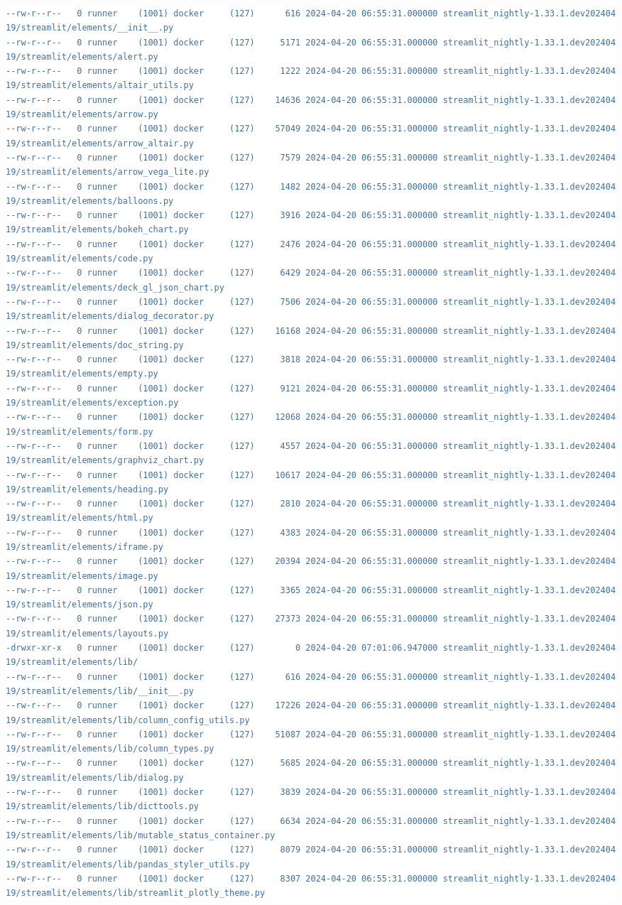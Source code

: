 ```diff
--rw-r--r--   0 runner    (1001) docker     (127)      616 2024-04-20 06:55:31.000000 streamlit_nightly-1.33.1.dev20240419/streamlit/elements/__init__.py
--rw-r--r--   0 runner    (1001) docker     (127)     5171 2024-04-20 06:55:31.000000 streamlit_nightly-1.33.1.dev20240419/streamlit/elements/alert.py
--rw-r--r--   0 runner    (1001) docker     (127)     1222 2024-04-20 06:55:31.000000 streamlit_nightly-1.33.1.dev20240419/streamlit/elements/altair_utils.py
--rw-r--r--   0 runner    (1001) docker     (127)    14636 2024-04-20 06:55:31.000000 streamlit_nightly-1.33.1.dev20240419/streamlit/elements/arrow.py
--rw-r--r--   0 runner    (1001) docker     (127)    57049 2024-04-20 06:55:31.000000 streamlit_nightly-1.33.1.dev20240419/streamlit/elements/arrow_altair.py
--rw-r--r--   0 runner    (1001) docker     (127)     7579 2024-04-20 06:55:31.000000 streamlit_nightly-1.33.1.dev20240419/streamlit/elements/arrow_vega_lite.py
--rw-r--r--   0 runner    (1001) docker     (127)     1482 2024-04-20 06:55:31.000000 streamlit_nightly-1.33.1.dev20240419/streamlit/elements/balloons.py
--rw-r--r--   0 runner    (1001) docker     (127)     3916 2024-04-20 06:55:31.000000 streamlit_nightly-1.33.1.dev20240419/streamlit/elements/bokeh_chart.py
--rw-r--r--   0 runner    (1001) docker     (127)     2476 2024-04-20 06:55:31.000000 streamlit_nightly-1.33.1.dev20240419/streamlit/elements/code.py
--rw-r--r--   0 runner    (1001) docker     (127)     6429 2024-04-20 06:55:31.000000 streamlit_nightly-1.33.1.dev20240419/streamlit/elements/deck_gl_json_chart.py
--rw-r--r--   0 runner    (1001) docker     (127)     7506 2024-04-20 06:55:31.000000 streamlit_nightly-1.33.1.dev20240419/streamlit/elements/dialog_decorator.py
--rw-r--r--   0 runner    (1001) docker     (127)    16168 2024-04-20 06:55:31.000000 streamlit_nightly-1.33.1.dev20240419/streamlit/elements/doc_string.py
--rw-r--r--   0 runner    (1001) docker     (127)     3818 2024-04-20 06:55:31.000000 streamlit_nightly-1.33.1.dev20240419/streamlit/elements/empty.py
--rw-r--r--   0 runner    (1001) docker     (127)     9121 2024-04-20 06:55:31.000000 streamlit_nightly-1.33.1.dev20240419/streamlit/elements/exception.py
--rw-r--r--   0 runner    (1001) docker     (127)    12068 2024-04-20 06:55:31.000000 streamlit_nightly-1.33.1.dev20240419/streamlit/elements/form.py
--rw-r--r--   0 runner    (1001) docker     (127)     4557 2024-04-20 06:55:31.000000 streamlit_nightly-1.33.1.dev20240419/streamlit/elements/graphviz_chart.py
--rw-r--r--   0 runner    (1001) docker     (127)    10617 2024-04-20 06:55:31.000000 streamlit_nightly-1.33.1.dev20240419/streamlit/elements/heading.py
--rw-r--r--   0 runner    (1001) docker     (127)     2810 2024-04-20 06:55:31.000000 streamlit_nightly-1.33.1.dev20240419/streamlit/elements/html.py
--rw-r--r--   0 runner    (1001) docker     (127)     4383 2024-04-20 06:55:31.000000 streamlit_nightly-1.33.1.dev20240419/streamlit/elements/iframe.py
--rw-r--r--   0 runner    (1001) docker     (127)    20394 2024-04-20 06:55:31.000000 streamlit_nightly-1.33.1.dev20240419/streamlit/elements/image.py
--rw-r--r--   0 runner    (1001) docker     (127)     3365 2024-04-20 06:55:31.000000 streamlit_nightly-1.33.1.dev20240419/streamlit/elements/json.py
--rw-r--r--   0 runner    (1001) docker     (127)    27373 2024-04-20 06:55:31.000000 streamlit_nightly-1.33.1.dev20240419/streamlit/elements/layouts.py
-drwxr-xr-x   0 runner    (1001) docker     (127)        0 2024-04-20 07:01:06.947000 streamlit_nightly-1.33.1.dev20240419/streamlit/elements/lib/
--rw-r--r--   0 runner    (1001) docker     (127)      616 2024-04-20 06:55:31.000000 streamlit_nightly-1.33.1.dev20240419/streamlit/elements/lib/__init__.py
--rw-r--r--   0 runner    (1001) docker     (127)    17226 2024-04-20 06:55:31.000000 streamlit_nightly-1.33.1.dev20240419/streamlit/elements/lib/column_config_utils.py
--rw-r--r--   0 runner    (1001) docker     (127)    51087 2024-04-20 06:55:31.000000 streamlit_nightly-1.33.1.dev20240419/streamlit/elements/lib/column_types.py
--rw-r--r--   0 runner    (1001) docker     (127)     5685 2024-04-20 06:55:31.000000 streamlit_nightly-1.33.1.dev20240419/streamlit/elements/lib/dialog.py
--rw-r--r--   0 runner    (1001) docker     (127)     3839 2024-04-20 06:55:31.000000 streamlit_nightly-1.33.1.dev20240419/streamlit/elements/lib/dicttools.py
--rw-r--r--   0 runner    (1001) docker     (127)     6634 2024-04-20 06:55:31.000000 streamlit_nightly-1.33.1.dev20240419/streamlit/elements/lib/mutable_status_container.py
--rw-r--r--   0 runner    (1001) docker     (127)     8079 2024-04-20 06:55:31.000000 streamlit_nightly-1.33.1.dev20240419/streamlit/elements/lib/pandas_styler_utils.py
--rw-r--r--   0 runner    (1001) docker     (127)     8307 2024-04-20 06:55:31.000000 streamlit_nightly-1.33.1.dev20240419/streamlit/elements/lib/streamlit_plotly_theme.py
```